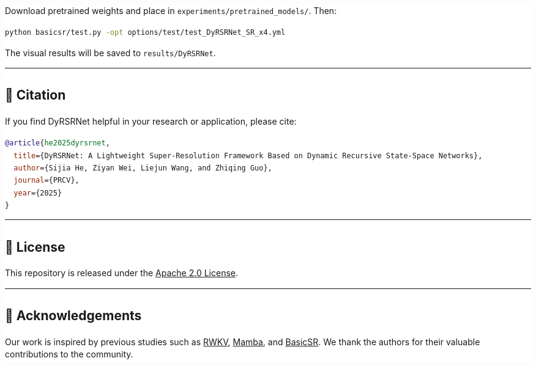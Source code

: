 
Download pretrained weights and place in `experiments/pretrained_models/`. Then:

```bash
python basicsr/test.py -opt options/test/test_DyRSRNet_SR_x4.yml
```

The visual results will be saved to `results/DyRSRNet`.

---

## 📜 Citation

If you find DyRSRNet helpful in your research or application, please cite:

```bibtex
@article{he2025dyrsrnet,
  title={DyRSRNet: A Lightweight Super-Resolution Framework Based on Dynamic Recursive State-Space Networks},
  author={Sijia He, Ziyan Wei, Liejun Wang, and Zhiqing Guo},
  journal={PRCV},
  year={2025}
}
```

---

## 🧾 License

This repository is released under the [Apache 2.0 License](LICENSE).

---

## 🙏 Acknowledgements

Our work is inspired by previous studies such as [RWKV](https://github.com/BlinkDL/RWKV-LM), [Mamba](https://github.com/state-spaces/mamba), and [BasicSR](https://github.com/XPixelGroup/BasicSR). We thank the authors for their valuable contributions to the community.



